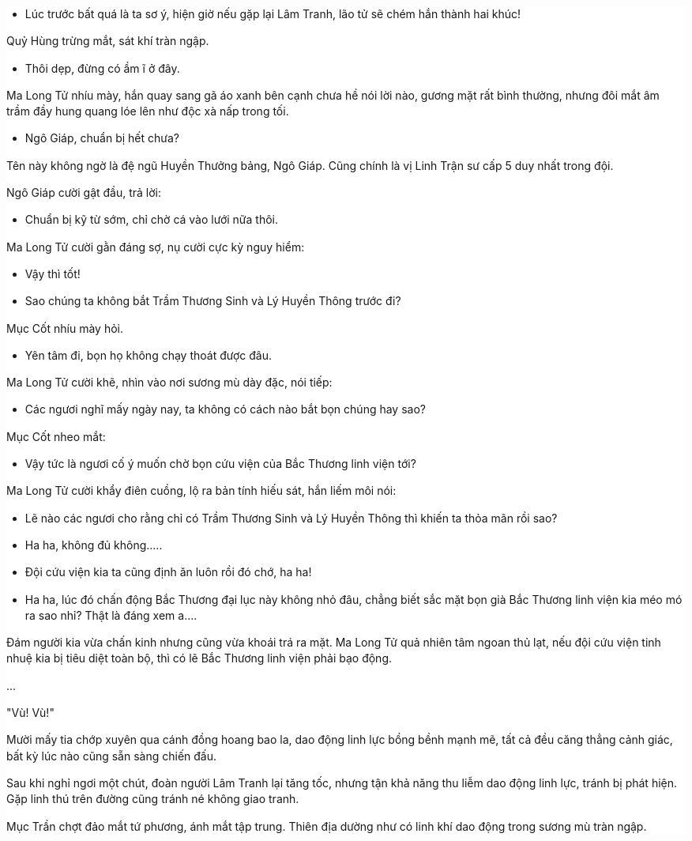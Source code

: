 - Lúc trước bất quá là ta sơ ý, hiện giờ nếu gặp lại Lâm Tranh, lão tử sẽ chém hắn thành hai khúc!

Quỷ Hùng trừng mắt, sát khí tràn ngập.

- Thôi dẹp, đừng có ầm ĩ ở đây.

Ma Long Tử nhíu mày, hắn quay sang gã áo xanh bên cạnh chưa hề nói lời nào, gương mặt rất bình thường, nhưng đôi mắt âm trầm đầy hung quang lóe lên như độc xà nấp trong tối.

- Ngô Giáp, chuẩn bị hết chưa?

Tên này không ngờ là đệ ngũ Huyền Thưởng bảng, Ngô Giáp. Cũng chính là vị Linh Trận sư cấp 5 duy nhất trong đội.

Ngô Giáp cười gật đầu, trả lời:

- Chuẩn bị kỹ từ sớm, chỉ chờ cá vào lưới nữa thôi.

Ma Long Tử cười gằn đáng sợ, nụ cười cực kỳ nguy hiểm:

- Vậy thì tốt!

- Sao chúng ta không bắt Trầm Thương Sinh và Lý Huyền Thông trước đi?

Mục Cốt nhíu mày hỏi.

- Yên tâm đi, bọn họ không chạy thoát được đâu.

Ma Long Tử cười khẽ, nhìn vào nơi sương mù dày đặc, nói tiếp:

- Các ngươi nghĩ mấy ngày nay, ta không có cách nào bắt bọn chúng hay sao?

Mục Cốt nheo mắt:

- Vậy tức là ngươi cố ý muốn chờ bọn cứu viện của Bắc Thương linh viện tới?

Ma Long Tử cười khẩy điên cuồng, lộ ra bản tính hiếu sát, hắn liếm môi nói:

- Lẽ nào các ngươi cho rằng chỉ có Trầm Thương Sinh và Lý Huyền Thông thì khiến ta thỏa mãn rồi sao?

- Ha ha, không đủ không.....

- Đội cứu viện kia ta cũng định ăn luôn rồi đó chớ, ha ha!

- Ha ha, lúc đó chấn động Bắc Thương đại lục này không nhỏ đâu, chẳng biết sắc mặt bọn già Bắc Thương linh viện kia méo mó ra sao nhỉ? Thật là đáng xem a....

Đám người kia vừa chấn kinh nhưng cũng vừa khoái trá ra mặt. Ma Long Tử quả nhiên tâm ngoan thủ lạt, nếu đội cứu viện tinh nhuệ kia bị tiêu diệt toàn bộ, thì có lẽ Bắc Thương linh viện phải bạo động.

...

"Vù! Vù!"

Mười mấy tia chớp xuyên qua cánh đồng hoang bao la, dao động linh lực bồng bềnh mạnh mẽ, tất cả đều căng thẳng cảnh giác, bất kỳ lúc nào cũng sẵn sàng chiến đấu.

Sau khi nghỉ ngơi một chút, đoàn người Lâm Tranh lại tăng tốc, nhưng tận khả năng thu liễm dao động linh lực, tránh bị phát hiện. Gặp linh thú trên đường cũng tránh né không giao tranh.

Mục Trần chợt đảo mắt tứ phương, ánh mắt tập trung. Thiên địa dường như có linh khí dao động trong sương mù tràn ngập.
